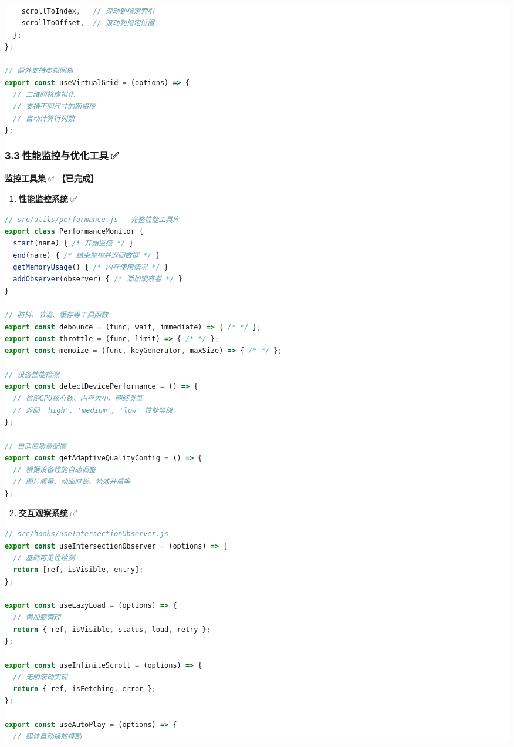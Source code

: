 ```javascript
    scrollToIndex,   // 滚动到指定索引
    scrollToOffset,  // 滚动到指定位置
  };
};

// 额外支持虚拟网格
export const useVirtualGrid = (options) => {
  // 二维网格虚拟化
  // 支持不同尺寸的网格项
  // 自动计算行列数
};
```

### 3.3 性能监控与优化工具 ✅

**监控工具集** ✅ **【已完成】**

1. **性能监控系统** ✅
```javascript
// src/utils/performance.js - 完整性能工具库
export class PerformanceMonitor {
  start(name) { /* 开始监控 */ }
  end(name) { /* 结束监控并返回数据 */ }
  getMemoryUsage() { /* 内存使用情况 */ }
  addObserver(observer) { /* 添加观察者 */ }
}

// 防抖、节流、缓存等工具函数
export const debounce = (func, wait, immediate) => { /* */ };
export const throttle = (func, limit) => { /* */ };
export const memoize = (func, keyGenerator, maxSize) => { /* */ };

// 设备性能检测
export const detectDevicePerformance = () => {
  // 检测CPU核心数、内存大小、网络类型
  // 返回 'high', 'medium', 'low' 性能等级
};

// 自适应质量配置
export const getAdaptiveQualityConfig = () => {
  // 根据设备性能自动调整
  // 图片质量、动画时长、特效开启等
};
```

2. **交互观察系统** ✅
```javascript
// src/hooks/useIntersectionObserver.js
export const useIntersectionObserver = (options) => {
  // 基础可见性检测
  return [ref, isVisible, entry];
};

export const useLazyLoad = (options) => {
  // 懒加载管理
  return { ref, isVisible, status, load, retry };
};

export const useInfiniteScroll = (options) => {
  // 无限滚动实现
  return { ref, isFetching, error };
};

export const useAutoPlay = (options) => {
  // 媒体自动播放控制
```